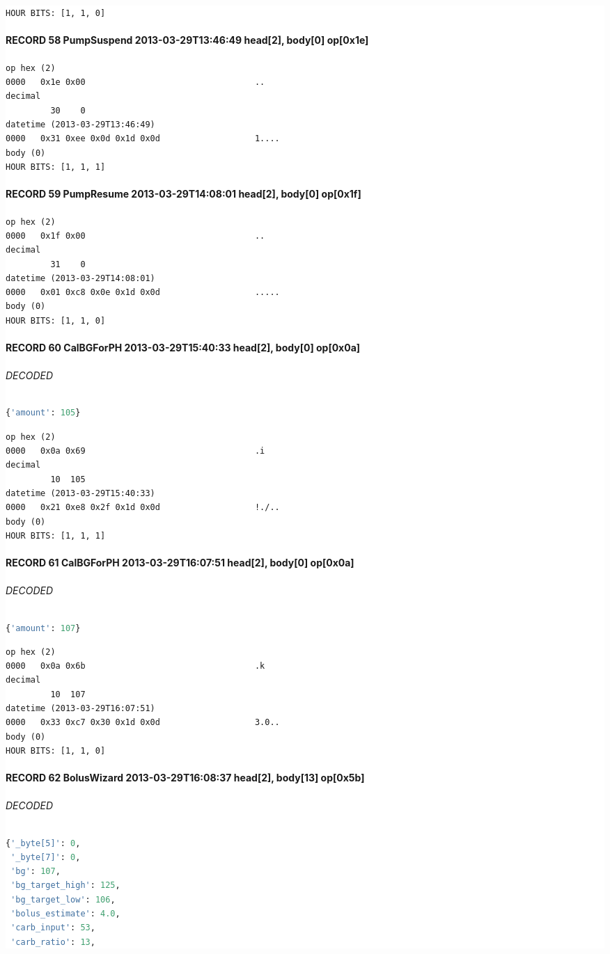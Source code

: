     HOUR BITS: [1, 1, 0]
#### RECORD 58 PumpSuspend 2013-03-29T13:46:49 head[2], body[0] op[0x1e]

    op hex (2)
    0000   0x1e 0x00                                  ..
    decimal
             30    0
    datetime (2013-03-29T13:46:49)
    0000   0x31 0xee 0x0d 0x1d 0x0d                   1....
    body (0)
    HOUR BITS: [1, 1, 1]
#### RECORD 59 PumpResume 2013-03-29T14:08:01 head[2], body[0] op[0x1f]

    op hex (2)
    0000   0x1f 0x00                                  ..
    decimal
             31    0
    datetime (2013-03-29T14:08:01)
    0000   0x01 0xc8 0x0e 0x1d 0x0d                   .....
    body (0)
    HOUR BITS: [1, 1, 0]
#### RECORD 60 CalBGForPH 2013-03-29T15:40:33 head[2], body[0] op[0x0a]
###### DECODED
```python
{'amount': 105}
```
    op hex (2)
    0000   0x0a 0x69                                  .i
    decimal
             10  105
    datetime (2013-03-29T15:40:33)
    0000   0x21 0xe8 0x2f 0x1d 0x0d                   !./..
    body (0)
    HOUR BITS: [1, 1, 1]
#### RECORD 61 CalBGForPH 2013-03-29T16:07:51 head[2], body[0] op[0x0a]
###### DECODED
```python
{'amount': 107}
```
    op hex (2)
    0000   0x0a 0x6b                                  .k
    decimal
             10  107
    datetime (2013-03-29T16:07:51)
    0000   0x33 0xc7 0x30 0x1d 0x0d                   3.0..
    body (0)
    HOUR BITS: [1, 1, 0]
#### RECORD 62 BolusWizard 2013-03-29T16:08:37 head[2], body[13] op[0x5b]
###### DECODED
```python
{'_byte[5]': 0,
 '_byte[7]': 0,
 'bg': 107,
 'bg_target_high': 125,
 'bg_target_low': 106,
 'bolus_estimate': 4.0,
 'carb_input': 53,
 'carb_ratio': 13,
```
